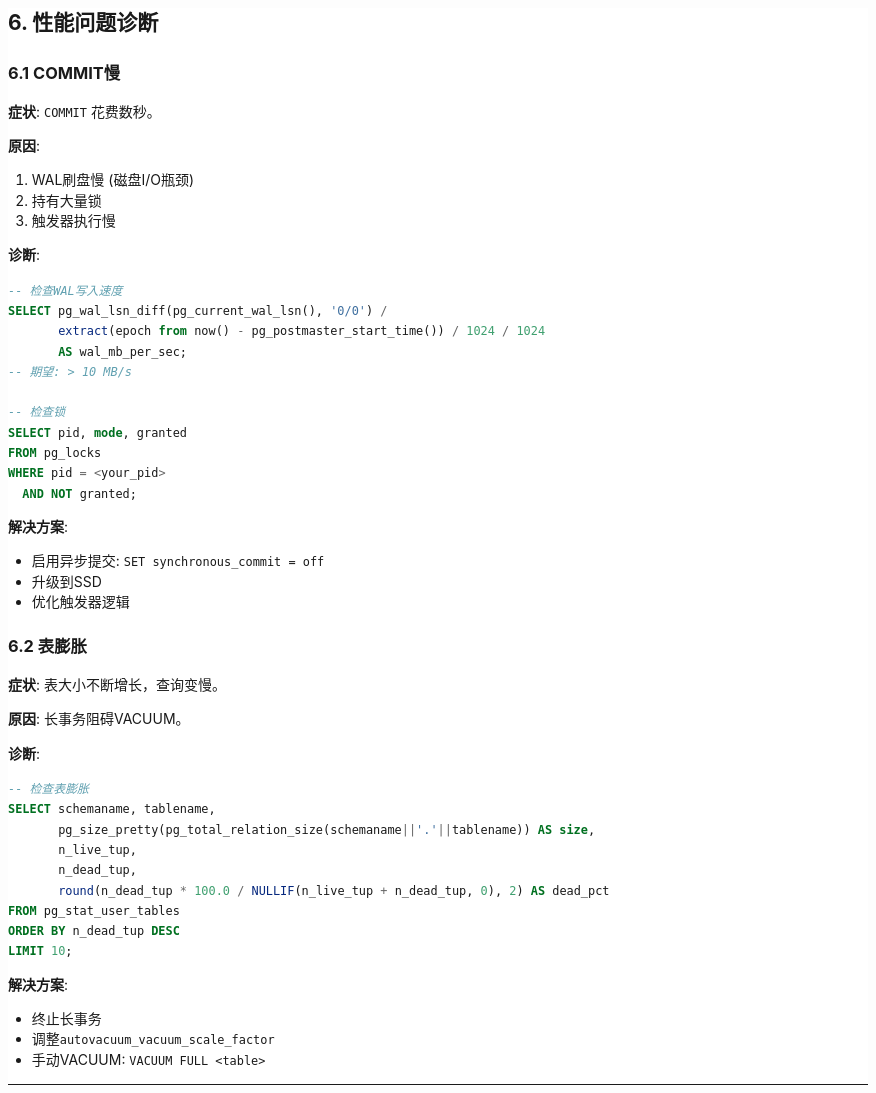 
## 6. 性能问题诊断

### 6.1 COMMIT慢

**症状**: `COMMIT` 花费数秒。

**原因**:
1. WAL刷盘慢 (磁盘I/O瓶颈)
2. 持有大量锁
3. 触发器执行慢

**诊断**:

```sql
-- 检查WAL写入速度
SELECT pg_wal_lsn_diff(pg_current_wal_lsn(), '0/0') / 
       extract(epoch from now() - pg_postmaster_start_time()) / 1024 / 1024 
       AS wal_mb_per_sec;
-- 期望: > 10 MB/s

-- 检查锁
SELECT pid, mode, granted
FROM pg_locks
WHERE pid = <your_pid>
  AND NOT granted;
```

**解决方案**:
- 启用异步提交: `SET synchronous_commit = off`
- 升级到SSD
- 优化触发器逻辑

### 6.2 表膨胀

**症状**: 表大小不断增长，查询变慢。

**原因**: 长事务阻碍VACUUM。

**诊断**:

```sql
-- 检查表膨胀
SELECT schemaname, tablename,
       pg_size_pretty(pg_total_relation_size(schemaname||'.'||tablename)) AS size,
       n_live_tup,
       n_dead_tup,
       round(n_dead_tup * 100.0 / NULLIF(n_live_tup + n_dead_tup, 0), 2) AS dead_pct
FROM pg_stat_user_tables
ORDER BY n_dead_tup DESC
LIMIT 10;
```

**解决方案**:
- 终止长事务
- 调整`autovacuum_vacuum_scale_factor`
- 手动VACUUM: `VACUUM FULL <table>`

---